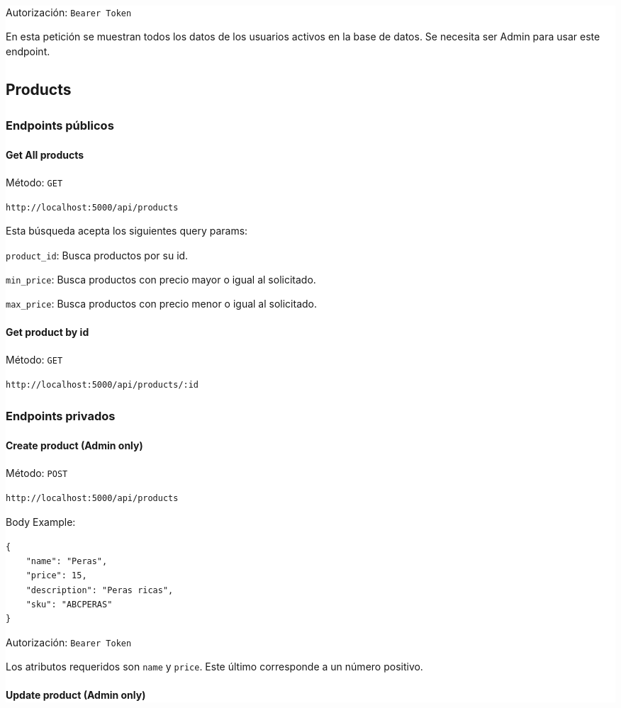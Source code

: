 Autorización: `Bearer Token`

En esta petición se muestran todos los datos de los usuarios activos en la base de datos. Se necesita ser Admin para usar este endpoint.

## Products

### Endpoints públicos

#### Get All products

Método: `GET`

```
http://localhost:5000/api/products
```

Esta búsqueda acepta los siguientes query params:

`product_id`: Busca productos por su id.

`min_price`: Busca productos con precio mayor o igual al solicitado.

`max_price`: Busca productos con precio menor o igual al solicitado.

#### Get product by id

Método: `GET`

```
http://localhost:5000/api/products/:id
```

### Endpoints privados

#### Create product (Admin only)

Método: `POST`

```
http://localhost:5000/api/products
```

Body Example:

```
{
	"name": "Peras",
	"price": 15,
	"description": "Peras ricas",
	"sku": "ABCPERAS"
}
```

Autorización: `Bearer Token`

Los atributos requeridos son `name` y `price`. Este último corresponde a un número positivo.

#### Update product (Admin only)
